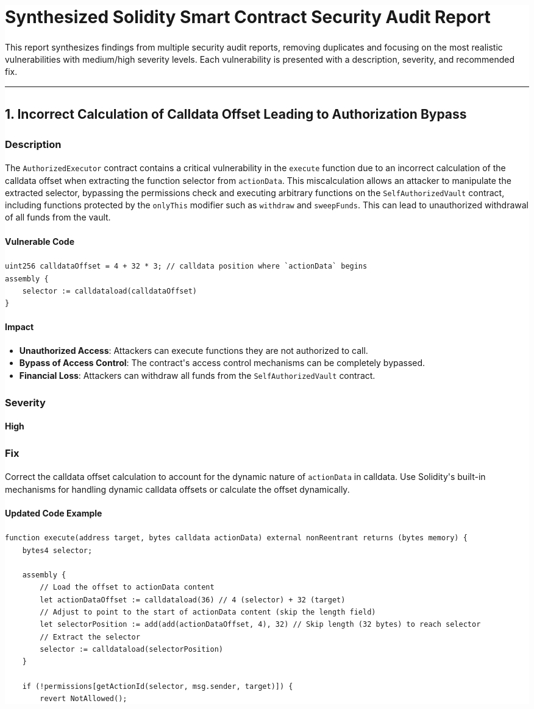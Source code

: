# Synthesized Solidity Smart Contract Security Audit Report

This report synthesizes findings from multiple security audit reports, removing duplicates and focusing on the most realistic vulnerabilities with medium/high severity levels. Each vulnerability is presented with a description, severity, and recommended fix.

---

## 1. **Incorrect Calculation of Calldata Offset Leading to Authorization Bypass**

### Description

The `AuthorizedExecutor` contract contains a critical vulnerability in the `execute` function due to an incorrect calculation of the calldata offset when extracting the function selector from `actionData`. This miscalculation allows an attacker to manipulate the extracted selector, bypassing the permissions check and executing arbitrary functions on the `SelfAuthorizedVault` contract, including functions protected by the `onlyThis` modifier such as `withdraw` and `sweepFunds`. This can lead to unauthorized withdrawal of all funds from the vault.

#### Vulnerable Code

```solidity
uint256 calldataOffset = 4 + 32 * 3; // calldata position where `actionData` begins
assembly {
    selector := calldataload(calldataOffset)
}
```

#### Impact

- **Unauthorized Access**: Attackers can execute functions they are not authorized to call.
- **Bypass of Access Control**: The contract's access control mechanisms can be completely bypassed.
- **Financial Loss**: Attackers can withdraw all funds from the `SelfAuthorizedVault` contract.

### Severity

**High**

### Fix

Correct the calldata offset calculation to account for the dynamic nature of `actionData` in calldata. Use Solidity's built-in mechanisms for handling dynamic calldata offsets or calculate the offset dynamically.

#### Updated Code Example

```solidity
function execute(address target, bytes calldata actionData) external nonReentrant returns (bytes memory) {
    bytes4 selector;

    assembly {
        // Load the offset to actionData content
        let actionDataOffset := calldataload(36) // 4 (selector) + 32 (target)
        // Adjust to point to the start of actionData content (skip the length field)
        let selectorPosition := add(add(actionDataOffset, 4), 32) // Skip length (32 bytes) to reach selector
        // Extract the selector
        selector := calldataload(selectorPosition)
    }

    if (!permissions[getActionId(selector, msg.sender, target)]) {
        revert NotAllowed();
```